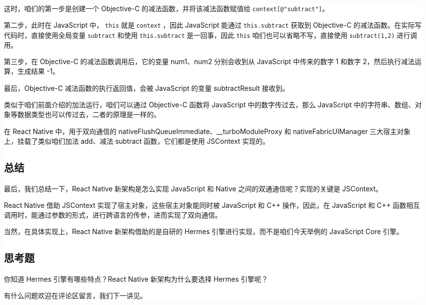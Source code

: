 这时，咱们的第一步是创建一个 Objective-C 的减法函数，并将该减法函数赋值给 `context[@"subtract"]`。

第二步，此时在 JavaScript 中， `this` 就是 `context` ，因此 JavaScript 能通过 `this.subtract` 获取到 Objective-C 的减法函数。在实际写代码时，直接使用全局变量 `subtract` 和使用 `this.subtract` 是一回事，因此 `this` 咱们也可以省略不写，直接使用 `subtract(1,2)` 进行调用。

第三步，在 Objective-C 的减法函数调用后，它的变量 num1、num2 分别会收到从 JavaScript 中传来的数字 1 和数字 2，然后执行减法运算，生成结果 -1。

最后，Objective-C 减法函数的执行返回值，会被 JavaScript 的变量 subtractResult 接收到。

类似于咱们前面介绍的加法运行，咱们可以通过 Objective-C 函数将 JavaScript 中的数字传过去，那么 JavaScript 中的字符串、数组、对象等数据类型也可以传过去，二者的原理是一样的。

在 React Native 中，用于双向通信的 nativeFlushQueueImmediate、\_\_turboModuleProxy 和 nativeFabricUIManager 三大宿主对象上，挂载了类似咱们加法 add、减法 subtract 函数，它们都是使用 JSContext 实现的。

## 总结

最后，我们总结一下，React Native 新架构是怎么实现 JavaScript 和 Native 之间的双通通信呢？实现的关键是 JSContext。

React Native 借助 JSContext 实现了宿主对象，这些宿主对象能同时被 JavaScript 和 C++ 操作，因此，在 JavaScript 和 C++ 函数相互调用时，能通过参数的形式，进行跨语言的传参，进而实现了双向通信。

当然，在具体实现上，React Native 新架构借助的是自研的 Hermes 引擎进行实现，而不是咱们今天举例的 JavaScript Core 引擎。

## 思考题

你知道 Hermes 引擎有哪些特点？React Native 新架构为什么要选择 Hermes 引擎呢？

有什么问题欢迎在评论区留言，我们下一讲见。